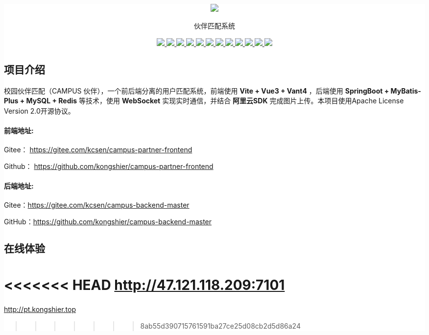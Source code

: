 <p align=center>
   <img src="https://github.com/kongshier/shierbi-backend/assets/94662685/9d677ecc-6e12-4ab1-b182-e3102d33a9d5"/>
</p>

<p align=center>
   伙伴匹配系统
</p>
<p align="center">
<a target="_blank" href="https://gitee.com/ochiamaluo/super-backend">
		<img src="https://img.shields.io/badge/JDK-1.8-green.svg" ></img>
        <img src="https://img.shields.io/badge/nodejs-16.20.0-blue" ></img>
        <img src="https://img.shields.io/badge/springboot-2.6.4-green" ></img>
        <img src="https://img.shields.io/badge/vue-3.2-blue" ></img>
		<img src="https://img.shields.io/badge/vant-4.3.1-green" ></img>
        <img src="https://img.shields.io/badge/knife4j-2.0.7-red" ></img>
        <img src="https://img.shields.io/badge/mybatis--plus-3.5.1-green" ></img>
		<img src="https://img.shields.io/badge/websocket-2.6.4-red" ></img>
		<img src="https://img.shields.io/badge/MySQL-8.0.20-red" ></img>
		<img src="https://img.shields.io/badge/redis-5.0.14-red" ></img>
		<img src="https://img.shields.io/badge/gson-2.8.9-gree" ></img>
		<img src="https://img.shields.io/badge/aliyunOss-3.15.1-blue" ></img>
</a></p>

## 项目介绍

校园伙伴匹配（CAMPUS 伙伴），一个前后端分离的用户匹配系统，前端使用 **Vite + Vue3 + Vant4** ，后端使用 **SpringBoot +
MyBatis-Plus + MySQL + Redis** 等技术，使用 **WebSocket** 实现实时通信，并结合 **阿里云SDK** 完成图片上传。本项目使用Apache
License Version 2.0开源协议。

#### 前端地址:

Gitee： https://gitee.com/kcsen/campus-partner-frontend

Github： https://github.com/kongshier/campus-partner-frontend

#### 后端地址:
Gitee：https://gitee.com/kcsen/campus-backend-master

GitHub：https://github.com/kongshier/campus-backend-master

## 在线体验

<<<<<<< HEAD
http://47.121.118.209:7101
=======
http://pt.kongshier.top
>>>>>>> 8ab55d390715761591ba27ce25d08cb2d5d86a24
